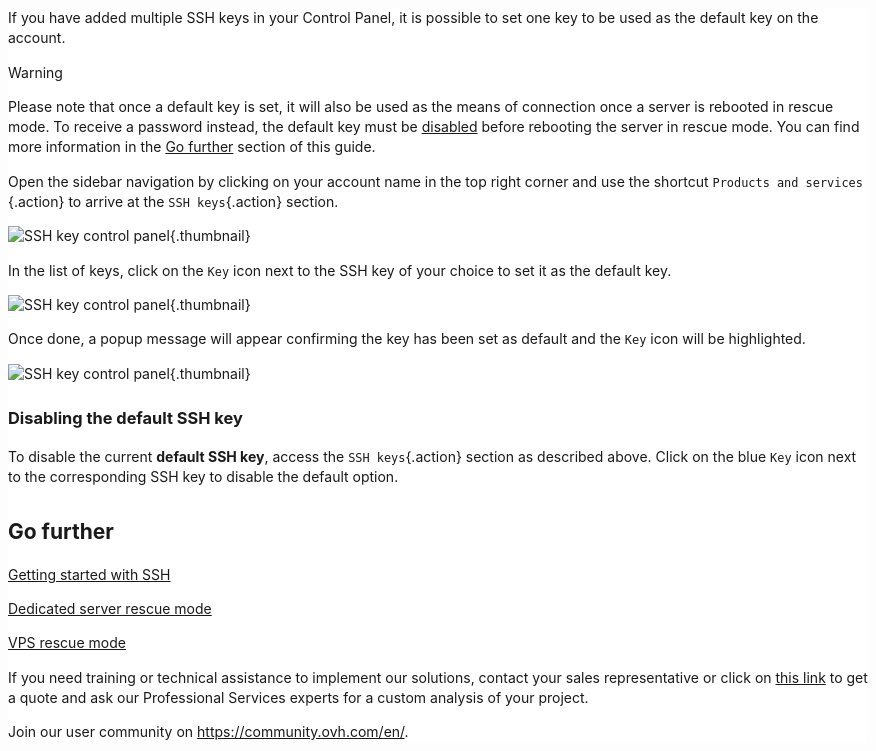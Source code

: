 If you have added multiple SSH keys in your Control Panel, it is possible to set one key to be used as the default key on the account. 

> [!warning]
> Please note that once a default key is set, it will also be used as the means of connection once a server is rebooted in rescue mode. To receive a password instead, the default key must be [disabled](#disablesshkey.) before rebooting the server in rescue mode. You can find more information in the [Go further](creating-ssh-keys-dedicated_#gofurther.) section of this guide.
> 

Open the sidebar navigation by clicking on your account name in the top right corner and use the shortcut `Products and services`{.action} to arrive at the `SSH keys`{.action} section.

![SSH key control panel](SSH_keys_panel_2022.png){.thumbnail}

In the list of keys, click on the `Key` icon next to the SSH key of your choice to set it as the default key.

![SSH key control panel](defaultsshkey.png){.thumbnail}

Once done, a popup message will appear confirming the key has been set as default and the `Key` icon will be highlighted.

![SSH key control panel](defaultsshkey1.png){.thumbnail}

### Disabling the default SSH key <a name="disablesshkey"></a>

To disable the current **default SSH key**, access the `SSH keys`{.action} section as described above. Click on the blue `Key` icon next to the corresponding SSH key to disable the default option.

## Go further <a name="gofurther"></a>

[Getting started with SSH](ssh_introduction1.)

[Dedicated server rescue mode](rescue_mode1.)

[VPS rescue mode](rescue1.)

If you need training or technical assistance to implement our solutions, contact your sales representative or click on [this link](https://www.ovhcloud.com/en-gb/professional-services/) to get a quote and ask our Professional Services experts for a custom analysis of your project.

Join our user community on <https://community.ovh.com/en/>.
